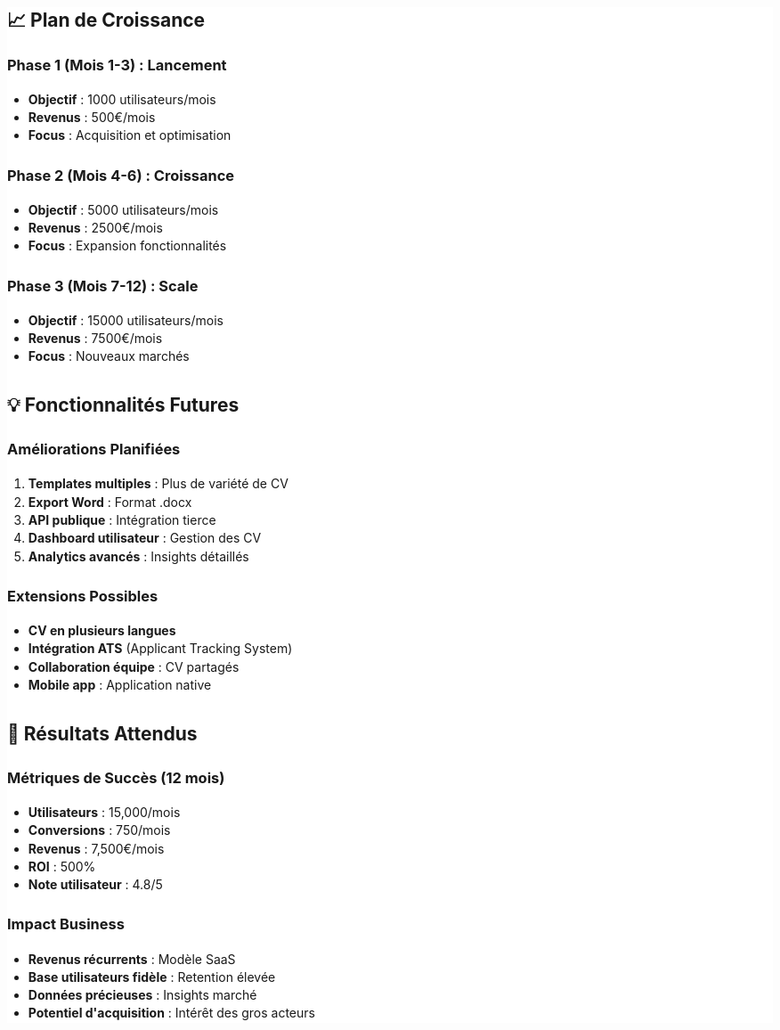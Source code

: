 ## 📈 Plan de Croissance

### Phase 1 (Mois 1-3) : Lancement
- **Objectif** : 1000 utilisateurs/mois
- **Revenus** : 500€/mois
- **Focus** : Acquisition et optimisation

### Phase 2 (Mois 4-6) : Croissance
- **Objectif** : 5000 utilisateurs/mois
- **Revenus** : 2500€/mois
- **Focus** : Expansion fonctionnalités

### Phase 3 (Mois 7-12) : Scale
- **Objectif** : 15000 utilisateurs/mois
- **Revenus** : 7500€/mois
- **Focus** : Nouveaux marchés

## 💡 Fonctionnalités Futures

### Améliorations Planifiées
1. **Templates multiples** : Plus de variété de CV
2. **Export Word** : Format .docx
3. **API publique** : Intégration tierce
4. **Dashboard utilisateur** : Gestion des CV
5. **Analytics avancés** : Insights détaillés

### Extensions Possibles
- **CV en plusieurs langues**
- **Intégration ATS** (Applicant Tracking System)
- **Collaboration équipe** : CV partagés
- **Mobile app** : Application native

## 🎯 Résultats Attendus

### Métriques de Succès (12 mois)
- **Utilisateurs** : 15,000/mois
- **Conversions** : 750/mois
- **Revenus** : 7,500€/mois
- **ROI** : 500%
- **Note utilisateur** : 4.8/5

### Impact Business
- **Revenus récurrents** : Modèle SaaS
- **Base utilisateurs fidèle** : Retention élevée
- **Données précieuses** : Insights marché
- **Potentiel d'acquisition** : Intérêt des gros acteurs
